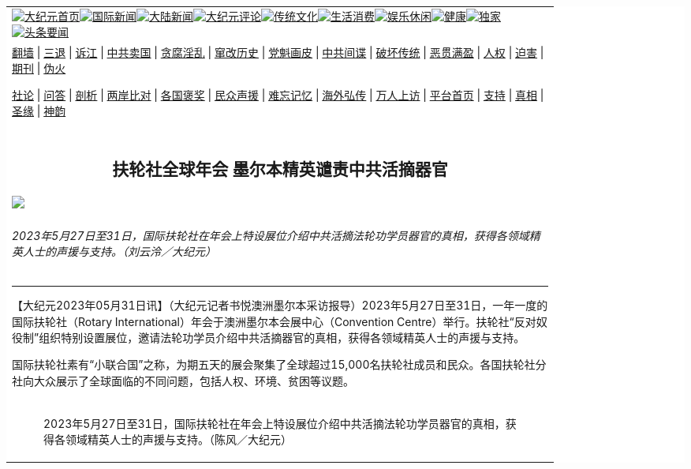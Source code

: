 <a name="1" id="1" target="_blank"></a><span id="1"></span>
<table align=center border="0"><tr><td colspan="2" VALIGN=TOP><a href="https://github.com/1992513/djy/blob/master/gb/nf1351518.md#1"><img src="https://raw.githubusercontent.com/1992513/www/master/t/djy/1.jpg" title="大纪元首页" alt="大纪元首页"></a><a href="https://github.com/1992513/djy/blob/master/gb/n24hr.md#1"><img src="https://raw.githubusercontent.com/1992513/www/master/t/djy/3.jpg" title="国际新闻" alt="国际新闻"></a><a href="https://github.com/1992513/djy/blob/master/gb/nsc413.md#1"><img src="https://raw.githubusercontent.com/1992513/www/master/t/djy/4.jpg" title="大陆新闻" alt="大陆新闻"></a><a href="https://github.com/1992513/djy/blob/master/gb/news392.md#1"><img src="https://raw.githubusercontent.com/1992513/www/master/t/djy/5.jpg" title="大纪元评论" alt="大纪元评论"></a><a href="https://github.com/1992513/djy/blob/master/gb/news2007.md#1"><img src="https://raw.githubusercontent.com/1992513/www/master/t/djy/6.jpg" title="传统文化" alt="传统文化"></a><a href="https://github.com/1992513/djy/blob/master/gb/news2008.md#1"><img src="https://raw.githubusercontent.com/1992513/www/master/t/djy/7.jpg" title="生活消费" alt="生活消费"></a><a href="https://github.com/1992513/djy/blob/master/gb/ncyule.md#1"><img src="https://raw.githubusercontent.com/1992513/www/master/t/djy/8.jpg" title="娱乐休闲" alt="娱乐休闲"></a><a href="https://github.com/1992513/djy/blob/master/gb/nsc1002.md#1"><img src="https://raw.githubusercontent.com/1992513/www/master/t/djy/9.jpg" title="健康" alt="健康"></a><a href="https://github.com/1992513/djy/blob/master/gb/nf6092.md#1"><img src="https://raw.githubusercontent.com/1992513/www/master/t/djy/10a.jpg" title="独家" alt="独家"></a><a href="https://github.com/1992513/djy/blob/master/gb/nf4514.md#1"><img src="https://raw.githubusercontent.com/1992513/www/master/t/djy/12a.jpg" title="头条要闻" alt="头条要闻"></a></td></tr>
<tr><td colspan="2" VALIGN=TOP><a target="_blank" href="https://github.com/1992513/www/blob/master/README.md?zsrh#1">翻墙</a> | <a target="_blank" href="https://github.com/1992513/djy/blob/master/gb/nf5657.md#1">三退</a> | <a target="_blank" href="https://github.com/1992513/djy/blob/master/gb/nf6124.md#1">诉江</a> | <a target="_blank" href="https://github.com/1992513/djy/blob/master/gb/nf1176117.md#1">中共卖国</a> | <a target="_blank" href="https://github.com/1992513/djy/blob/master/gb/nf5773.md#1">贪腐淫乱</a> | <a target="_blank" href="https://github.com/1992513/djy/blob/master/gb/nf1176115.md#1">窜改历史</a> | <a target="_blank" href="https://github.com/1992513/djy/blob/master/gb/nf1176107.md#1">党魁画皮</a> | <a target="_blank" href="https://github.com/1992513/djy/blob/master/gb/nf1320400.md#1">中共间谍</a> | <a target="_blank" href="https://github.com/1992513/djy/blob/master/gb/nf1176114.md#1">破坏传统</a> | <a target="_blank" href="https://github.com/1992513/ntdtv/blob/master/gb/prog447_1.md#1">恶贯满盈</a> | <a target="_blank" href="https://github.com/1992513/djy/blob/master/gb/ncid278.md#1">人权</a> | <a target="_blank" href="https://github.com/1992513/djy/blob/master/gb/nf1176111.md#1">迫害</a> | <a target="_blank" href="https://gitlab.com/szzdlab/mh-qikan/blob/master/README.md#1">期刊</a> | <a target="_blank" href="https://github.com/1992513/djy/blob/master/gb/nf5562.md#1">伪火</a></p><p><a target="_blank" href="https://github.com/1992513/djy/blob/master/gb/9p.md#1">社论</a> | <a target="_blank" href="https://github.com/1992513/djy/blob/master/gb/nf4378.md#1">问答</a> | <a target="_blank" href="https://github.com/1992513/djy/blob/master/gb/nf5792.md#1">剖析</a> | <a target="_blank" href="https://github.com/1992513/djy/blob/master/gb/nf5735.md#1">两岸比对</a> | <a target="_blank" href="https://github.com/1992513/djy/blob/master/gb/nf6119.md#1">各国褒奖</a> | <a target="_blank" href="https://github.com/1992513/djy/blob/master/gb/nf6120.md#1">民众声援</a> | <a target="_blank" href="https://github.com/1992513/djy/blob/master/gb/nf1188594.md#1">难忘记忆</a> | <a target="_blank" href="https://github.com/1992513/djy/blob/master/gb/nf3180.md#1">海外弘传</a> | <a target="_blank" href="https://github.com/1992513/djy/blob/master/gb/nf5410.md#1">万人上访</a> | <a target="_blank" href="https://github.com/1992513/www/blob/master/README.md?zsrh#1">平台首页</a> | <a target="_blank" href="https://github.com/1992513/djy/blob/master/gb/nf4386.md#1">支持</a> | <a target="_blank" href="https://github.com/1992513/djy/blob/master/gb/nf4389.md#1">真相</a> | <a target="_blank" href="https://github.com/1992513/djy/blob/master/gb/nf5790.md#1">圣缘</a> | <a target="_blank" href="https://github.com/1992513/djy/blob/master/gb/nf4786.md#1">神韵</a></td></tr>
<tr><td VALIGN=TOP width="626"><h2 align=center>扶轮社全球年会 墨尔本精英谴责中共活摘器官</h2>
<img width="600" src="https://i.epochtimes.com/assets/uploads/2023/05/id14007222-20230531_010337279-Asllan-600x400.jpg" />
<h6>2023年5月27日至31日，国际扶轮社在年会上特设展位介绍中共活摘法轮功学员器官的真相，获得各领域精英人士的声援与支持。（刘云泠／大纪元）
</h6>
<hr>
<p>【大纪元2023年05月31日讯】（大纪元记者书悦澳洲墨尔本采访报导）2023年5月27日至31日，一年一度的国际扶轮社（Rotary International）年会于澳洲墨尔本会展中心（Convention Centre）举行。扶轮社“反对奴役制”组织特别设置展位，邀请法轮功学员介绍中共活摘器官的真相，获得各领域精英人士的声援与支持。</p>
<p>国际扶轮社素有“小联合国”之称，为期五天的展会聚集了全球超过15,000名扶轮社成员和民众。各国扶轮社分社向大众展示了全球面临的不同问题，包括人权、环境、贫困等议题。</p>
<figure id="attachment_14007212" aria-describedby="caption-attachment-14007212" style="width: 600px" class="wp-caption aligncenter"><a target="_blank" href="https://i.epochtimes.com/assets/uploads/2023/05/id14007212-4a792d784c2d73b80cfc8234.jpg"><img loading="lazy" decoding="async" class="size-large wp-image-14007212" src="https://i.epochtimes.com/assets/uploads/2023/05/id14007212-4a792d784c2d73b80cfc8234-600x450.jpg" alt="" width="600" b="450" /></a><figcaption id="caption-attachment-14007212" class="wp-caption-text">2023年5月27日至31日，国际扶轮社在年会上特设展位介绍中共活摘法轮功学员器官的真相，获得各领域精英人士的声援与支持。（陈风／大纪元）</figcaption></figure>